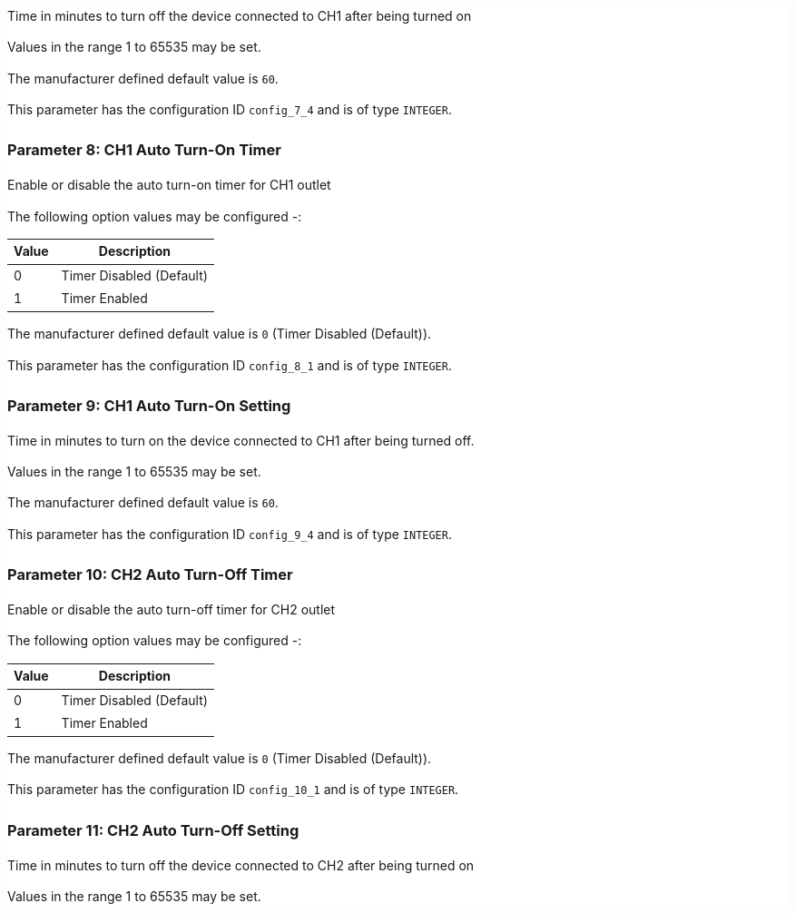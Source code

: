 Time in minutes to turn off the device connected to CH1 after being turned on

Values in the range 1 to 65535 may be set.

The manufacturer defined default value is ```60```.

This parameter has the configuration ID ```config_7_4``` and is of type ```INTEGER```.


### Parameter 8: CH1 Auto Turn-On Timer

Enable or disable the auto turn-on timer for CH1 outlet

The following option values may be configured -:

| Value  | Description |
|--------|-------------|
| 0 | Timer Disabled (Default) |
| 1 | Timer Enabled |

The manufacturer defined default value is ```0``` (Timer Disabled (Default)).

This parameter has the configuration ID ```config_8_1``` and is of type ```INTEGER```.


### Parameter 9: CH1 Auto Turn-On Setting

Time in minutes to turn on the device connected to CH1 after being turned off.

Values in the range 1 to 65535 may be set.

The manufacturer defined default value is ```60```.

This parameter has the configuration ID ```config_9_4``` and is of type ```INTEGER```.


### Parameter 10: CH2 Auto Turn-Off Timer

Enable or disable the auto turn-off timer for CH2 outlet

The following option values may be configured -:

| Value  | Description |
|--------|-------------|
| 0 | Timer Disabled (Default) |
| 1 | Timer Enabled |

The manufacturer defined default value is ```0``` (Timer Disabled (Default)).

This parameter has the configuration ID ```config_10_1``` and is of type ```INTEGER```.


### Parameter 11: CH2 Auto Turn-Off Setting

Time in minutes to turn off the device connected to CH2 after being turned on

Values in the range 1 to 65535 may be set.
